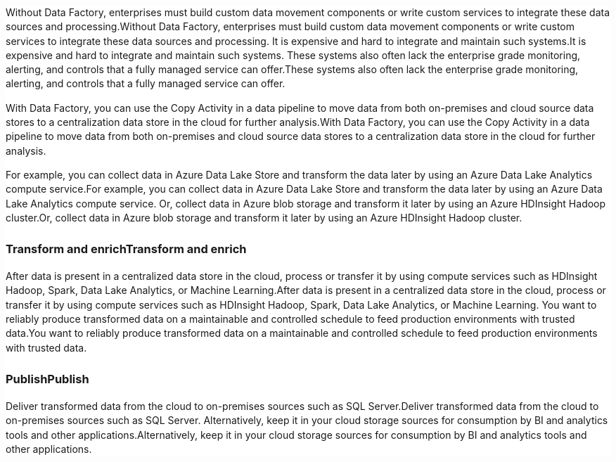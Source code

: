 <span data-ttu-id="b8940-141">Without Data Factory, enterprises must build custom data movement components or write custom services to integrate these data sources and processing.</span><span class="sxs-lookup"><span data-stu-id="b8940-141">Without Data Factory, enterprises must build custom data movement components or write custom services to integrate these data sources and processing.</span></span> <span data-ttu-id="b8940-142">It is expensive and hard to integrate and maintain such systems.</span><span class="sxs-lookup"><span data-stu-id="b8940-142">It is expensive and hard to integrate and maintain such systems.</span></span> <span data-ttu-id="b8940-143">These systems also often lack the enterprise grade monitoring, alerting, and controls that a fully managed service can offer.</span><span class="sxs-lookup"><span data-stu-id="b8940-143">These systems also often lack the enterprise grade monitoring, alerting, and controls that a fully managed service can offer.</span></span>

<span data-ttu-id="b8940-144">With Data Factory, you can use the Copy Activity in a data pipeline to move data from both on-premises and cloud source data stores to a centralization data store in the cloud for further analysis.</span><span class="sxs-lookup"><span data-stu-id="b8940-144">With Data Factory, you can use the Copy Activity in a data pipeline to move data from both on-premises and cloud source data stores to a centralization data store in the cloud for further analysis.</span></span> 

<span data-ttu-id="b8940-145">For example, you can collect data in Azure Data Lake Store and transform the data later by using an Azure Data Lake Analytics compute service.</span><span class="sxs-lookup"><span data-stu-id="b8940-145">For example, you can collect data in Azure Data Lake Store and transform the data later by using an Azure Data Lake Analytics compute service.</span></span> <span data-ttu-id="b8940-146">Or, collect data in Azure blob storage and transform it later by using an Azure HDInsight Hadoop cluster.</span><span class="sxs-lookup"><span data-stu-id="b8940-146">Or, collect data in Azure blob storage and transform it later by using an Azure HDInsight Hadoop cluster.</span></span>

### <a name="transform-and-enrich"></a><span data-ttu-id="b8940-147">Transform and enrich</span><span class="sxs-lookup"><span data-stu-id="b8940-147">Transform and enrich</span></span>
<span data-ttu-id="b8940-148">After data is present in a centralized data store in the cloud, process or transfer it by using compute services such as HDInsight Hadoop, Spark, Data Lake Analytics, or Machine Learning.</span><span class="sxs-lookup"><span data-stu-id="b8940-148">After data is present in a centralized data store in the cloud, process or transfer it by using compute services such as HDInsight Hadoop, Spark, Data Lake Analytics, or Machine Learning.</span></span> <span data-ttu-id="b8940-149">You want to reliably produce transformed data on a maintainable and controlled schedule to feed production environments with trusted data.</span><span class="sxs-lookup"><span data-stu-id="b8940-149">You want to reliably produce transformed data on a maintainable and controlled schedule to feed production environments with trusted data.</span></span> 

### <a name="publish"></a><span data-ttu-id="b8940-150">Publish</span><span class="sxs-lookup"><span data-stu-id="b8940-150">Publish</span></span> 
<span data-ttu-id="b8940-151">Deliver transformed data from the cloud to on-premises sources such as SQL Server.</span><span class="sxs-lookup"><span data-stu-id="b8940-151">Deliver transformed data from the cloud to on-premises sources such as SQL Server.</span></span> <span data-ttu-id="b8940-152">Alternatively,  keep it in your cloud storage sources for consumption by BI and analytics tools and other applications.</span><span class="sxs-lookup"><span data-stu-id="b8940-152">Alternatively,  keep it in your cloud storage sources for consumption by BI and analytics tools and other applications.</span></span>
